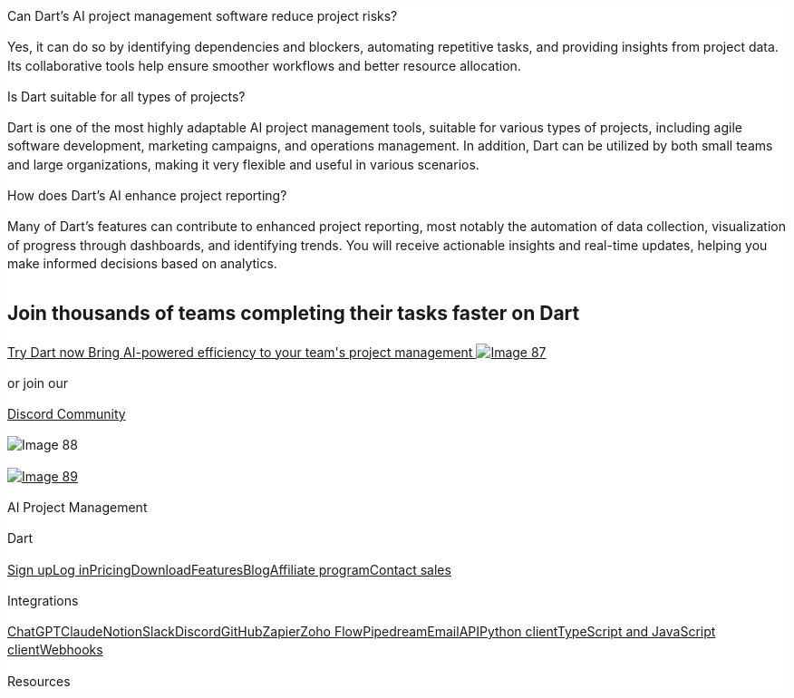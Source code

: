 Can Dart’s AI project management software reduce project risks?

Yes, it can do so by identifying dependencies and blockers, automating repetitive tasks, and providing insights from project data. Its collaborative tools help ensure smoother workflows and better resource allocation.

Is Dart suitable for all types of projects?

Dart is one of the most highly adaptable AI project management tools, suitable for various types of projects, including agile software development, marketing campaigns, and operations management. In addition, Dart can be utilized by both small teams and large organizations, making it very flexible and useful in various scenarios.

How does Dart’s AI enhance project reporting?

Many of Dart’s features can contribute to enhanced project reporting, most notably the automation of data collection, visualization of progress through dashboards, and identifying trends. You will receive actionable insights and real-time updates, helping you make informed decisions based on analytics.

Join thousands of teams completing their tasks faster on Dart
-------------------------------------------------------------

[Try Dart now Bring AI-powered efficiency to your team's project management ![Image 87](https://cdn.prod.website-files.com/659e83b16fe25e7824e48b3a/65a7c81a7e34f636019e9b39_bg-cta.png)](https://app.itsdart.com/sign-up?t=70SyQWVTSzPF)

or join our

[Discord Community](https://discord.gg/RExv8jEkSh)

![Image 88](https://cdn.prod.website-files.com/659e83b16fe25e7824e48b3a/659ffedb73aae6aa7c586054_Group%201171275936.svg)

[![Image 89](https://cdn.prod.website-files.com/659e83b16fe25e7824e48b3a/65a7c42f607ba5a686462e26_Group%201410125971.svg)](https://www.itsdart.com/)

AI Project Management

Dart

[Sign up](https://app.itsdart.com/sign-up)[Log in](https://app.itsdart.com/login)[Pricing](https://www.itsdart.com/pricing)[Download](https://www.itsdart.com/download)[Features](https://www.itsdart.com/features)[Blog](https://www.itsdart.com/blog)[Affiliate program](https://www.itsdart.com/affiliates)[Contact sales](https://book.vimcal.com/p/zackswafford/call)

Integrations

[ChatGPT](https://www.itsdart.com/integrations/chatgpt)[Claude](https://www.itsdart.com/integrations/claude)[Notion](https://www.itsdart.com/integrations/notion)[Slack](https://www.itsdart.com/integrations/slack)[Discord](https://www.itsdart.com/integrations/discord)[GitHub](https://www.itsdart.com/integrations/github)[Zapier](https://www.itsdart.com/integrations/zapier)[Zoho Flow](https://app.itsdart.com/?settings=zoho-flow)[Pipedream](https://www.itsdart.com/integrations/pipedream)[Email](https://www.itsdart.com/integrations/email)[API](https://app.itsdart.com/api/v0/docs/)[Python client](https://pypi.org/project/dart-tools/)[TypeScript and JavaScript client](https://npmjs.com/package/dart-tools-ts)[Webhooks](https://app.itsdart.com/?settings=webhooks)

Resources

